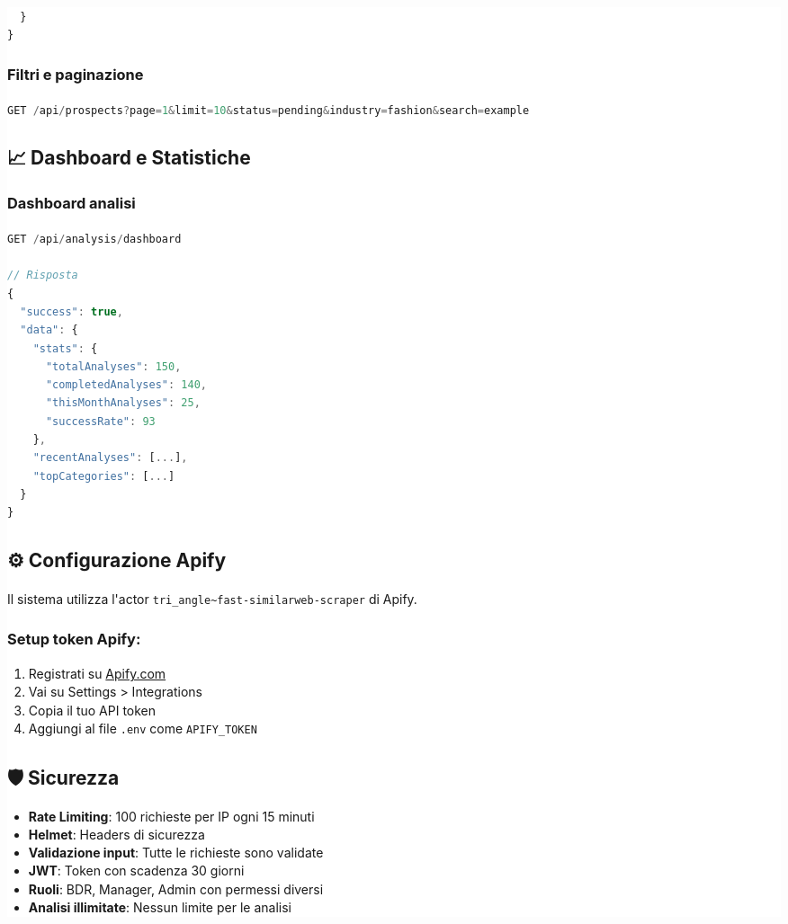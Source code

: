 ```javascript
  }
}
```

### Filtri e paginazione
```javascript
GET /api/prospects?page=1&limit=10&status=pending&industry=fashion&search=example
```

## 📈 Dashboard e Statistiche

### Dashboard analisi
```javascript
GET /api/analysis/dashboard

// Risposta
{
  "success": true,
  "data": {
    "stats": {
      "totalAnalyses": 150,
      "completedAnalyses": 140,
      "thisMonthAnalyses": 25,
      "successRate": 93
    },
    "recentAnalyses": [...],
    "topCategories": [...]
  }
}
```

## ⚙️ Configurazione Apify

Il sistema utilizza l'actor `tri_angle~fast-similarweb-scraper` di Apify.

### Setup token Apify:
1. Registrati su [Apify.com](https://apify.com)
2. Vai su Settings > Integrations
3. Copia il tuo API token
4. Aggiungi al file `.env` come `APIFY_TOKEN`

## 🛡️ Sicurezza

- **Rate Limiting**: 100 richieste per IP ogni 15 minuti
- **Helmet**: Headers di sicurezza
- **Validazione input**: Tutte le richieste sono validate
- **JWT**: Token con scadenza 30 giorni
- **Ruoli**: BDR, Manager, Admin con permessi diversi
- **Analisi illimitate**: Nessun limite per le analisi
